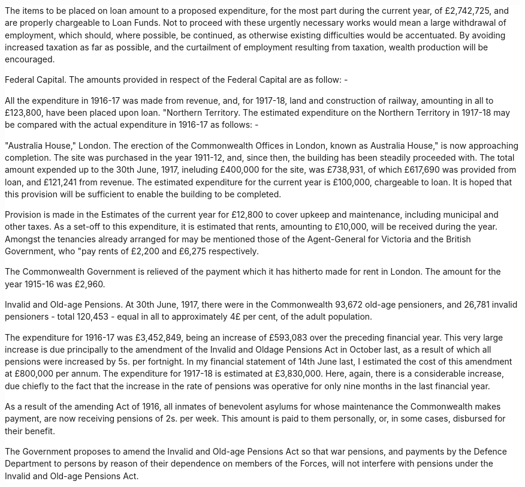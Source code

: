 
<graphic href="082331191708080_9_8.jpg"></graphic>


The items to be placed on loan amount to a proposed expenditure, for the most part during the current year, of £2,742,725, and are properly chargeable to Loan Funds. Not to proceed with these urgently necessary works would mean a large withdrawal of employment, which should, where possible, be continued, as otherwise existing difficulties would be accentuated. By avoiding increased taxation as far as possible, and the curtailment of employment resulting from taxation, wealth production will be encouraged. 

Federal Capital. The amounts provided in respect of the Federal Capital are as follow: - 


<graphic href="082331191708080_10_9.jpg"></graphic>


All the expenditure in 1916-17 was made from revenue, and, for 1917-18, land and construction of railway, amounting in all to £123,800, have been placed upon loan. "Northern Territory. The estimated expenditure on the Northern Territory in 1917-18 may be compared with the actual expenditure in 1916-17 as follows: - 


<graphic href="082331191708080_10_10.jpg"></graphic>


"Australia House," London. The erection of the Commonwealth Offices in London, known as Australia House," is now approaching completion. The site was purchased in the year 1911-12, and, since then, the building has been steadily proceeded with. The total amount expended up to the 30th June, 1917, ineluding £400,000 for the site, was £738,931, of which £617,690 was provided from loan, and £121,241 from revenue. The estimated expenditure for the current year is £100,000, chargeable to loan. It is hoped that this provision will be sufficient to enable the building to be completed. 

Provision is made in the Estimates of the current year for £12,800 to cover upkeep and maintenance, including municipal and other taxes. As a set-off to this expenditure, it is estimated that rents, amounting to £10,000, will be received during the year. Amongst the tenancies already arranged for may be mentioned those of the Agent-General for Victoria and the British Government, who "pay rents of £2,200 and £6,275 respectively. 

The Commonwealth Government is relieved of the payment which it has hitherto made for rent in London. The amount for the year 1915-16 was £2,960. 

Invalid and Old-age Pensions. At 30th June, 1917, there were in the Commonwealth 93,672 old-age pensioners, and 26,781 invalid pensioners - total 120,453 - equal in all to approximately 4£ per cent, of the adult population. 

The expenditure for 1916-17 was £3,452,849, being an increase of £593,083 over the preceding financial year. This very large increase is due principally to the amendment of the Invalid and Oldage Pensions Act in October last, as a result of which all pensions were increased by 5s. per fortnight. In my financial statement of 14th June last, I estimated the cost of this amendment at £800,000 per annum. The expenditure for 1917-18 is estimated at £3,830,000. Here, again, there is a considerable increase, due chiefly to the fact that the increase in the rate of pensions was operative for only nine months in the last financial year. 

As a result of the amending Act of 1916, all inmates of benevolent asylums for whose maintenance the Commonwealth makes payment, are now receiving pensions of 2s. per week. This amount is paid to them personally, or, in some cases, disbursed for their benefit. 

The Government proposes to amend the Invalid and Old-age Pensions Act so that war pensions, and payments by the Defence Department to persons by reason of their dependence on members of the Forces, will not interfere with pensions under the Invalid and Old-age Pensions Act. 
